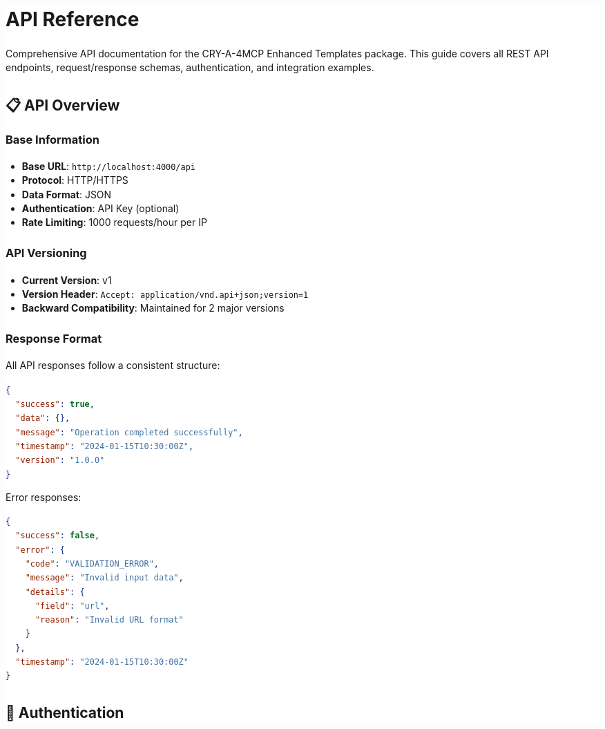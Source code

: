 # API Reference

Comprehensive API documentation for the CRY-A-4MCP Enhanced Templates package. This guide covers all REST API endpoints, request/response schemas, authentication, and integration examples.

## 📋 API Overview

### Base Information
- **Base URL**: `http://localhost:4000/api`
- **Protocol**: HTTP/HTTPS
- **Data Format**: JSON
- **Authentication**: API Key (optional)
- **Rate Limiting**: 1000 requests/hour per IP

### API Versioning
- **Current Version**: v1
- **Version Header**: `Accept: application/vnd.api+json;version=1`
- **Backward Compatibility**: Maintained for 2 major versions

### Response Format
All API responses follow a consistent structure:

```json
{
  "success": true,
  "data": {},
  "message": "Operation completed successfully",
  "timestamp": "2024-01-15T10:30:00Z",
  "version": "1.0.0"
}
```

Error responses:
```json
{
  "success": false,
  "error": {
    "code": "VALIDATION_ERROR",
    "message": "Invalid input data",
    "details": {
      "field": "url",
      "reason": "Invalid URL format"
    }
  },
  "timestamp": "2024-01-15T10:30:00Z"
}
```

## 🔐 Authentication
